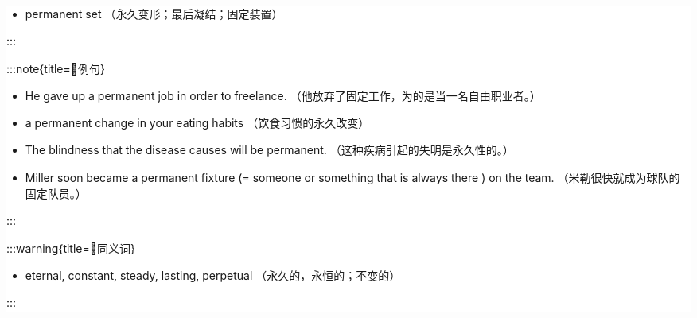 - permanent set （永久变形；最后凝结；固定装置）

:::

:::note{title=🎤例句}

- He gave up a permanent job in order to freelance. （他放弃了固定工作，为的是当一名自由职业者。）

- a permanent change in your eating habits （饮食习惯的永久改变）

- The blindness that the disease causes will be permanent. （这种疾病引起的失明是永久性的。）

- Miller soon became a permanent fixture (= someone or something that is always there ) on the team. （米勒很快就成为球队的固定队员。）

:::

:::warning{title=🤔同义词}

- eternal, constant, steady, lasting, perpetual （永久的，永恒的；不变的）

:::


